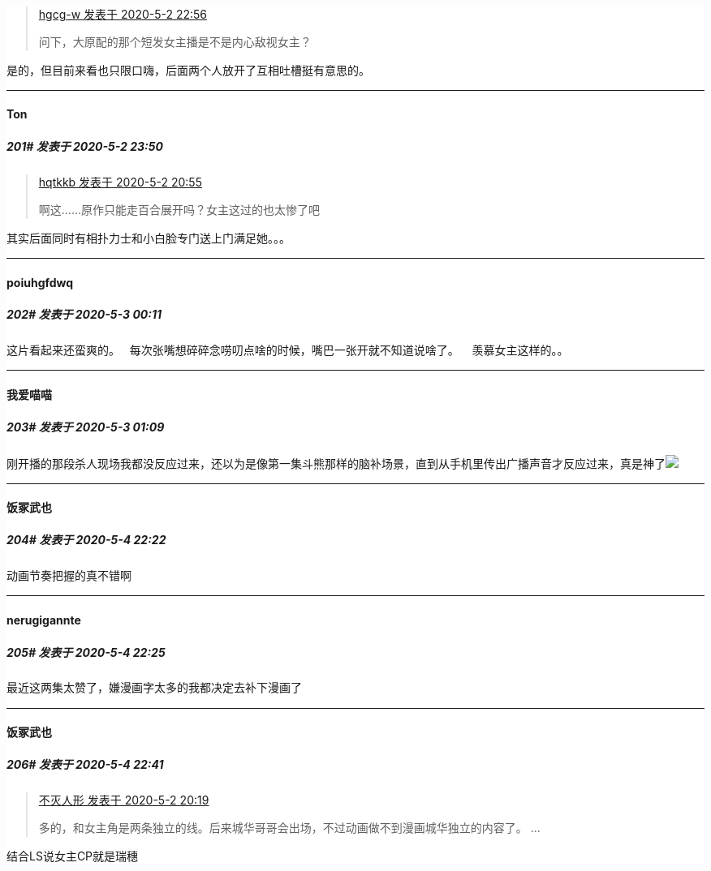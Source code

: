 <blockquote><a href="httphttps://bbs.saraba1st.com/2b/forum.php?mod=redirect&amp;goto=findpost&amp;pid=47284379&amp;ptid=1858391" target="_blank">hgcg-w 发表于 2020-5-2 22:56</a>

问下，大原配的那个短发女主播是不是内心敌视女主？</blockquote>
是的，但目前来看也只限口嗨，后面两个人放开了互相吐槽挺有意思的。

*****

####  Ton  
##### 201#       发表于 2020-5-2 23:50

<blockquote><a href="httphttps://bbs.saraba1st.com/2b/forum.php?mod=redirect&amp;goto=findpost&amp;pid=47283181&amp;ptid=1858391" target="_blank">hqtkkb 发表于 2020-5-2 20:55</a>

啊这……原作只能走百合展开吗？女主这过的也太惨了吧</blockquote>
其实后面同时有相扑力士和小白脸专门送上门满足她。。。

*****

####  poiuhgfdwq  
##### 202#       发表于 2020-5-3 00:11

这片看起来还蛮爽的。   每次张嘴想碎碎念唠叨点啥的时候，嘴巴一张开就不知道说啥了。    羡慕女主这样的。。

*****

####  我爱喵喵  
##### 203#       发表于 2020-5-3 01:09

刚开播的那段杀人现场我都没反应过来，还以为是像第一集斗熊那样的脑补场景，直到从手机里传出广播声音才反应过来，真是神了<img src="https://static.saraba1st.com/image/smiley/face2017/066.png" referrerpolicy="no-referrer">

*****

####  饭冢武也  
##### 204#       发表于 2020-5-4 22:22

动画节奏把握的真不错啊

*****

####  nerugigannte  
##### 205#       发表于 2020-5-4 22:25

最近这两集太赞了，嫌漫画字太多的我都决定去补下漫画了

*****

####  饭冢武也  
##### 206#       发表于 2020-5-4 22:41

<blockquote><a href="httphttps://bbs.saraba1st.com/2b/forum.php?mod=redirect&amp;goto=findpost&amp;pid=47282875&amp;ptid=1858391" target="_blank">不灭人形 发表于 2020-5-2 20:19</a>

多的，和女主角是两条独立的线。后来城华哥哥会出场，不过动画做不到漫画城华独立的内容了。 ...</blockquote>
结合LS说女主CP就是瑞穗
